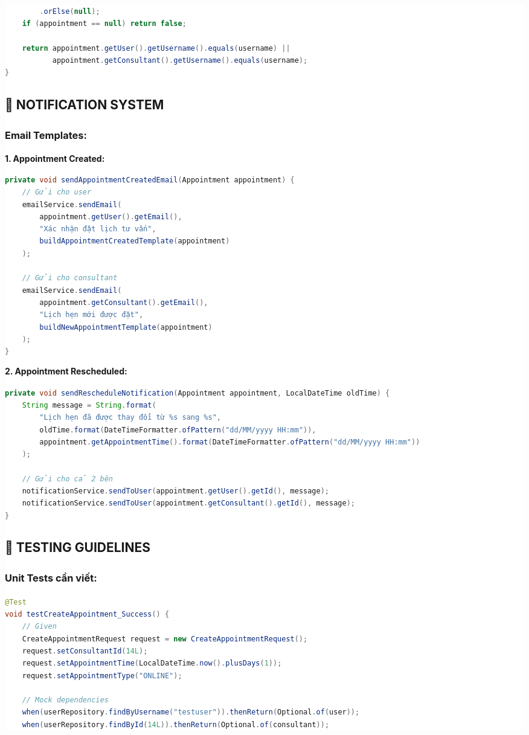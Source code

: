 ```java
        .orElse(null);
    if (appointment == null) return false;
    
    return appointment.getUser().getUsername().equals(username) ||
           appointment.getConsultant().getUsername().equals(username);
}
```

## 📧 NOTIFICATION SYSTEM

### **Email Templates:**

**1. Appointment Created:**
```java
private void sendAppointmentCreatedEmail(Appointment appointment) {
    // Gửi cho user
    emailService.sendEmail(
        appointment.getUser().getEmail(),
        "Xác nhận đặt lịch tư vấn",
        buildAppointmentCreatedTemplate(appointment)
    );
    
    // Gửi cho consultant  
    emailService.sendEmail(
        appointment.getConsultant().getEmail(),
        "Lịch hẹn mới được đặt",
        buildNewAppointmentTemplate(appointment)
    );
}
```

**2. Appointment Rescheduled:**
```java
private void sendRescheduleNotification(Appointment appointment, LocalDateTime oldTime) {
    String message = String.format(
        "Lịch hẹn đã được thay đổi từ %s sang %s", 
        oldTime.format(DateTimeFormatter.ofPattern("dd/MM/yyyy HH:mm")),
        appointment.getAppointmentTime().format(DateTimeFormatter.ofPattern("dd/MM/yyyy HH:mm"))
    );
    
    // Gửi cho cả 2 bên
    notificationService.sendToUser(appointment.getUser().getId(), message);
    notificationService.sendToUser(appointment.getConsultant().getId(), message);
}
```

## 🧪 TESTING GUIDELINES

### **Unit Tests cần viết:**

```java
@Test
void testCreateAppointment_Success() {
    // Given
    CreateAppointmentRequest request = new CreateAppointmentRequest();
    request.setConsultantId(14L);
    request.setAppointmentTime(LocalDateTime.now().plusDays(1));
    request.setAppointmentType("ONLINE");
    
    // Mock dependencies
    when(userRepository.findByUsername("testuser")).thenReturn(Optional.of(user));
    when(userRepository.findById(14L)).thenReturn(Optional.of(consultant));
```